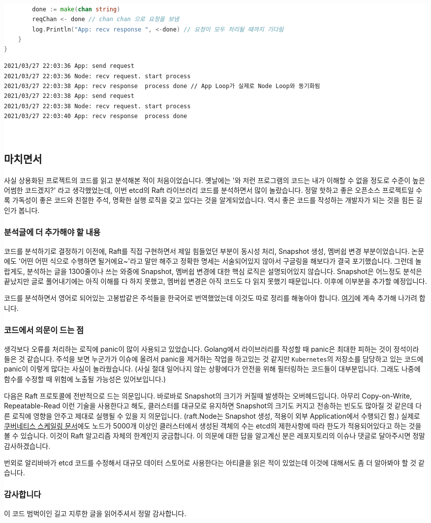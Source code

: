```go
		done := make(chan string)
		reqChan <- done // chan chan 으로 요청을 보냄
		log.Println("App: recv response ", <-done) // 요청이 모두 처리될 때까지 기다림
	}
}
```

```
2021/03/27 22:03:36 App: send request
2021/03/27 22:03:36 Node: recv request. start process
2021/03/27 22:03:38 App: recv response  process done // App Loop가 실제로 Node Loop와 동기화됨
2021/03/27 22:03:38 App: send request
2021/03/27 22:03:38 Node: recv request. start process
2021/03/27 22:03:40 App: recv response  process done
```

<br>

## 마치면서
사실 상용화된 프로젝트의 코드를 읽고 분석해본 적이 처음이었습니다. 옛날에는 '와 저런 프로그램의 코드는 내가 이해할 수 없을 정도로 수준이 높은 어썸한 코드겠지?' 라고 생각했었는데, 이번 etcd의 Raft 라이브러리 코드를 분석하면서 많이 놀랐습니다. 정말 핫하고 좋은 오픈소스 프로젝트일 수록 가독성이 좋은 코드와 친절한 주석, 명확한 실행 로직을 갖고 있다는 것을 알게되었습니다. 역시 좋은 코드를 작성하는 개발자가 되는 것을 힘든 길인가 봅니다.

### 분석글에 더 추가해야 할 내용
코드를 분석하기로 결정하기 이전에, Raft를 직접 구현하면서 제일 힘들었던 부분이 동시성 처리, Snapshot 생성, 멤버쉽 변경 부분이었습니다. 논문에도 '어떤 어떤 식으로 수행하면 될거에요~'라고 말만 해주고 정확한 명세는 서술되어있지 않아서 구글링을 해보다가 결국 포기했습니다. 그런데 놀랍게도, 분석하는 글을 1300줄이나 쓰는 와중에 Snapshot, 멤버쉽 변경에 대한 핵심 로직은 설명되어있지 않습니다. Snapshot은 어느정도 분석은 끝났지만 글로 풀어내기에는 아직 이해를 다 하지 못했고, 멤버쉽 변경은 아직 코드도 다 읽지 못했기 때문입니다. 이후에 이부분을 추가할 예정입니다.

코드를 분석하면서 영어로 되어있는 고봉밥같은 주석들을 한국어로 번역했었는데 이것도 따로 정리를 해놓아야 합니다. [여기](./annotation)에 계속 추가해 나가려 합니다.

### 코드에서 의문이 드는 점
생각보다 오류를 처리하는 로직에 panic이 많이 사용되고 있었습니다. Golang에서 라이브러리를 작성할 때 panic은 최대한 피하는 것이 정석이라 들은 것 같습니다. 주석을 보면 누군가가 이슈에 올려서 panic을 제거하는 작업을 하고있는 것 같지만 `Kubernetes`의 저장소를 담당하고 있는 코드에 panic이 이렇게 많다는 사실이 놀라웠습니다. (사실 절대 일어나지 않는 상황에다가 안전을 위해 필터링하는 코드들이 대부분입니다. 그래도 나중에 함수를 수정할 때 위험에 노출될 가능성은 있어보입니다.) 

다음은 Raft 프로토콜에 전반적으로 드는 의문입니다. 바로바로 Snapshot의 크기가 커질때 발생하는 오버헤드입니다. 아무리 Copy-on-Write, Repeatable-Read 이런 기술을 사용한다고 해도, 클러스터를 대규모로 유지하면 Snapshot의 크기도 커지고 전송하는 빈도도 많아질 것 같은데 다른 로직에 영향을 안주고 제대로 실행될 수 있을 지 의문입니다. (raft.Node는 Snapshot 생성, 적용이 외부 Application에서 수행되긴 함.) 실제로 [쿠버네티스 스케일링 문서](https://cloud.google.com/kubernetes-engine/docs/best-practices/scalability?hl=ko)에도 노드가 5000개 이상인 클러스터에서 생성된 객체의 수는 etcd의 제한사항에 따라 한도가 적용되어있다고 하는 것을 볼 수 있습니다. 이것이 Raft 알고리즘 자체의 한계인지 궁금합니다. 이 의문에 대한 답을 알고계신 분은 레포지토리의 이슈나 댓글로 달아주시면 정말 감사하겠습니다. 

번외로 알리바바가 etcd 코드를 수정해서 대규모 데이터 스토어로 사용한다는 아티클을 읽은 적이 있었는데 이것에 대해서도 좀 더 알아봐야 할 것 같습니다.

### 감사합니다
이 코드 범벅이인 길고 지루한 글을 읽어주셔서 정말 감사합니다.
